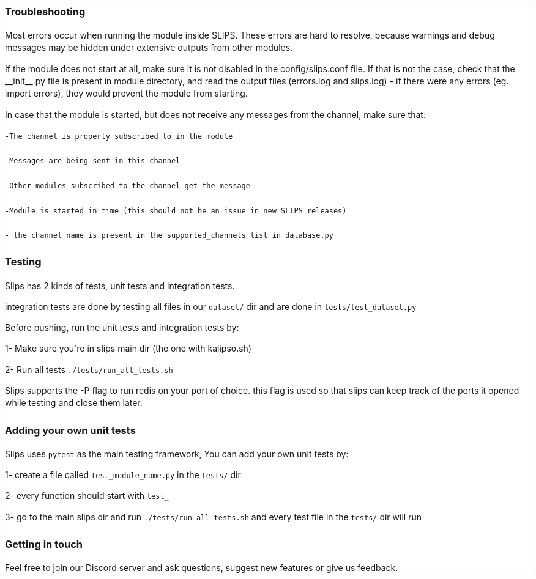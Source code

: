 ### Troubleshooting
Most errors occur when running the module inside SLIPS. 
These errors are hard to resolve, because warnings and debug messages may be hidden 
under extensive outputs from other modules.

If the module does not start at all, make sure it is not disabled in the 
config/slips.conf file. If that is not the case, check that 
the \_\_init\_\_.py file is present in module directory, and read 
the output files (errors.log and slips.log) - if there were any errors 
(eg. import errors), they would prevent the module from starting. 


In case that the module is started, but does not receive any messages from
the channel, make sure that:

	-The channel is properly subscribed to in the module

	-Messages are being sent in this channel

	-Other modules subscribed to the channel get the message

	-Module is started in time (this should not be an issue in new SLIPS releases)
    
    - the channel name is present in the supported_channels list in database.py

### Testing


Slips has 2 kinds of tests, unit tests and integration tests.

integration tests are done by testing all files in our ```dataset/``` dir and 
are done in ```tests/test_dataset.py```

Before pushing, run the unit tests and integration tests by:


1- Make sure you're in slips main dir (the one with kalipso.sh)


2- Run all tests ```./tests/run_all_tests.sh``` 

Slips supports the -P flag to run redis on your port of choice. this flag is
used so that slips can keep track of the ports it opened while testing and close them later.

### Adding your own unit tests

Slips uses ```pytest``` as the main testing framework, You can add your own unit tests by:

1- create a file called ```test_module_name.py``` in the ```tests/``` dir


2- every function should start with ```test_```


3- go to the main slips dir and run ```./tests/run_all_tests.sh``` and every test file in the ```tests/``` dir will run

### Getting in touch

Feel free to join our [Discord server](https://discord.gg/zu5HwMFy5C) and ask questions, suggest new features or give us feedback.
